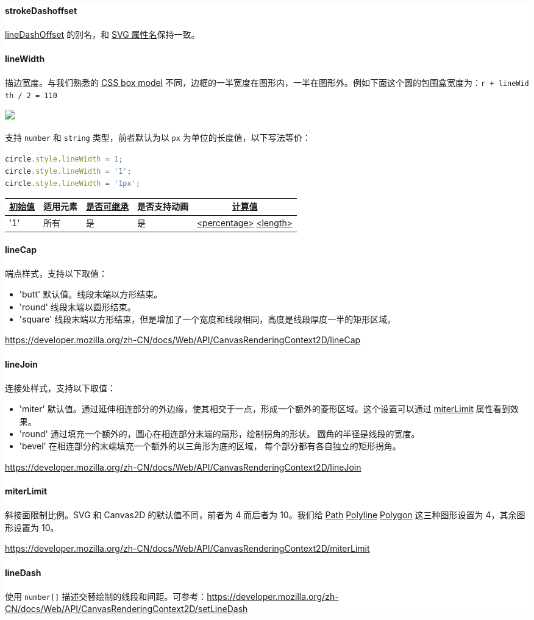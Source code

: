 #### strokeDashoffset

[lineDashOffset](/zh/docs/api/basic/display-object#linedash) 的别名，和 [SVG 属性名](https://developer.mozilla.org/zh-CN/docs/Web/SVG/Attribute/stroke-dashoffset)保持一致。

#### lineWidth

描边宽度。与我们熟悉的 [CSS box model](https://developer.mozilla.org/en-US/docs/Web/CSS/box-sizing) 不同，边框的一半宽度在图形内，一半在图形外。例如下面这个圆的包围盒宽度为：`r + lineWidth / 2 = 110`

<img src="https://gw.alipayobjects.com/mdn/rms_6ae20b/afts/img/A*f0-CTpClWkMAAAAAAAAAAAAAARQnAQ" width="300">

支持 `number` 和 `string` 类型，前者默认为以 `px` 为单位的长度值，以下写法等价：

```js
circle.style.lineWidth = 1;
circle.style.lineWidth = '1';
circle.style.lineWidth = '1px';
```

| [初始值](/zh/docs/api/css/css-properties-values-api#initial-value) | 适用元素 | [是否可继承](/zh/docs/api/css/inheritance) | 是否支持动画 | [计算值](/zh/docs/api/css/css-properties-values-api#computed-value) |
| --- | --- | --- | --- | --- |
| '1' | 所有 | 是 | 是 | [\<percentage\>](/zh/docs/api/css/css-properties-values-api#percentage) [\<length\>](/zh/docs/api/css/css-properties-values-api#length) |

#### lineCap

端点样式，支持以下取值：

-   'butt' 默认值。线段末端以方形结束。
-   'round' 线段末端以圆形结束。
-   'square' 线段末端以方形结束，但是增加了一个宽度和线段相同，高度是线段厚度一半的矩形区域。

https://developer.mozilla.org/zh-CN/docs/Web/API/CanvasRenderingContext2D/lineCap

#### lineJoin

连接处样式，支持以下取值：

-   'miter' 默认值。通过延伸相连部分的外边缘，使其相交于一点，形成一个额外的菱形区域。这个设置可以通过 [miterLimit](/zh/docs/api/basic/display-object#miterlimit) 属性看到效果。
-   'round' 通过填充一个额外的，圆心在相连部分末端的扇形，绘制拐角的形状。 圆角的半径是线段的宽度。
-   'bevel' 在相连部分的末端填充一个额外的以三角形为底的区域， 每个部分都有各自独立的矩形拐角。

https://developer.mozilla.org/zh-CN/docs/Web/API/CanvasRenderingContext2D/lineJoin

#### miterLimit

斜接面限制比例。SVG 和 Canvas2D 的默认值不同，前者为 4 而后者为 10。我们给 [Path](/zh/docs/api/basic/path) [Polyline](/zh/docs/api/basic/polyline) [Polygon](/zh/docs/api/basic/polygon) 这三种图形设置为 4，其余图形设置为 10。

https://developer.mozilla.org/zh-CN/docs/Web/API/CanvasRenderingContext2D/miterLimit

#### lineDash

使用 `number[]` 描述交替绘制的线段和间距。可参考：https://developer.mozilla.org/zh-CN/docs/Web/API/CanvasRenderingContext2D/setLineDash
